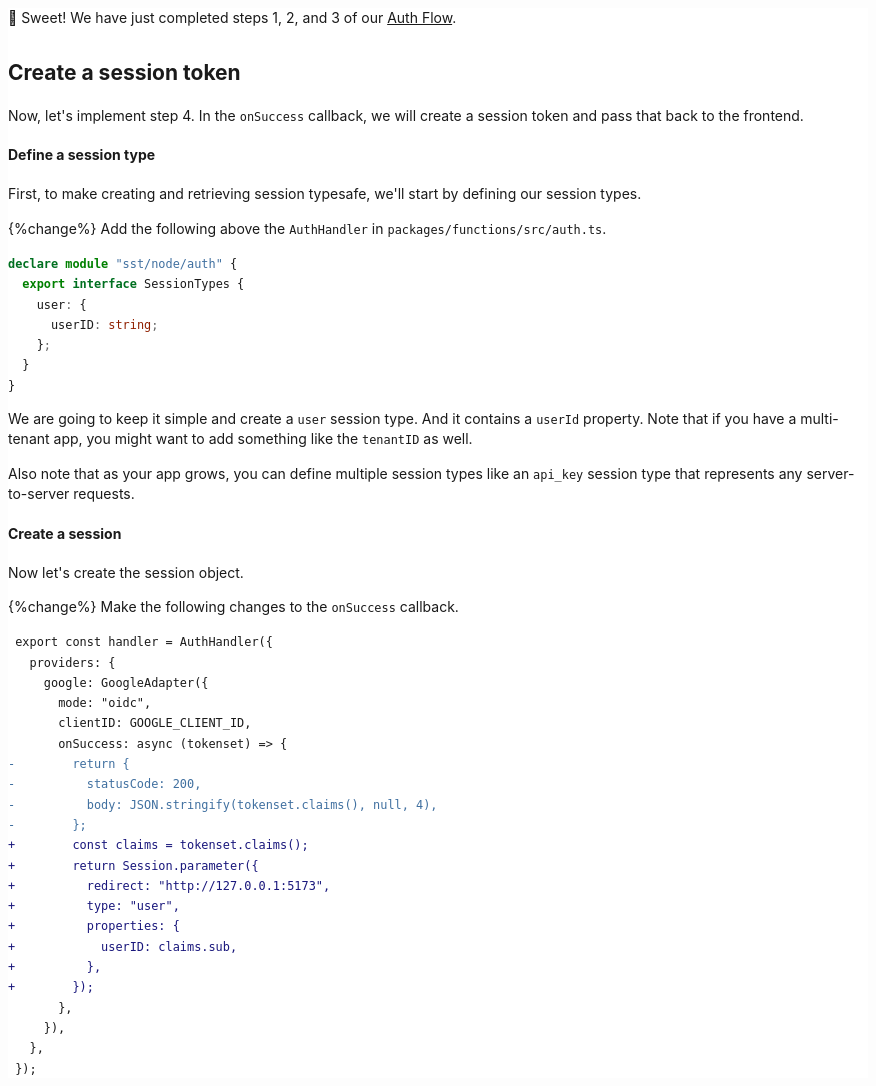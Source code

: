 🎉 Sweet! We have just completed steps 1, 2, and 3 of our [Auth Flow](#auth-flow).

## Create a session token

Now, let's implement step 4. In the `onSuccess` callback, we will create a session token and pass that back to the frontend.

#### Define a session type

First, to make creating and retrieving session typesafe, we'll start by defining our session types.

{%change%} Add the following above the `AuthHandler` in `packages/functions/src/auth.ts`.

```ts
declare module "sst/node/auth" {
  export interface SessionTypes {
    user: {
      userID: string;
    };
  }
}
```

We are going to keep it simple and create a `user` session type. And it contains a `userId` property. Note that if you have a multi-tenant app, you might want to add something like the `tenantID` as well.

Also note that as your app grows, you can define multiple session types like an `api_key` session type that represents any server-to-server requests.

#### Create a session

Now let's create the session object.

{%change%} Make the following changes to the `onSuccess` callback.

```diff
 export const handler = AuthHandler({
   providers: {
     google: GoogleAdapter({
       mode: "oidc",
       clientID: GOOGLE_CLIENT_ID,
       onSuccess: async (tokenset) => {
-        return {
-          statusCode: 200,
-          body: JSON.stringify(tokenset.claims(), null, 4),
-        };
+        const claims = tokenset.claims();
+        return Session.parameter({
+          redirect: "http://127.0.0.1:5173",
+          type: "user",
+          properties: {
+            userID: claims.sub,
+          },
+        });
       },
     }),
   },
 });
```

